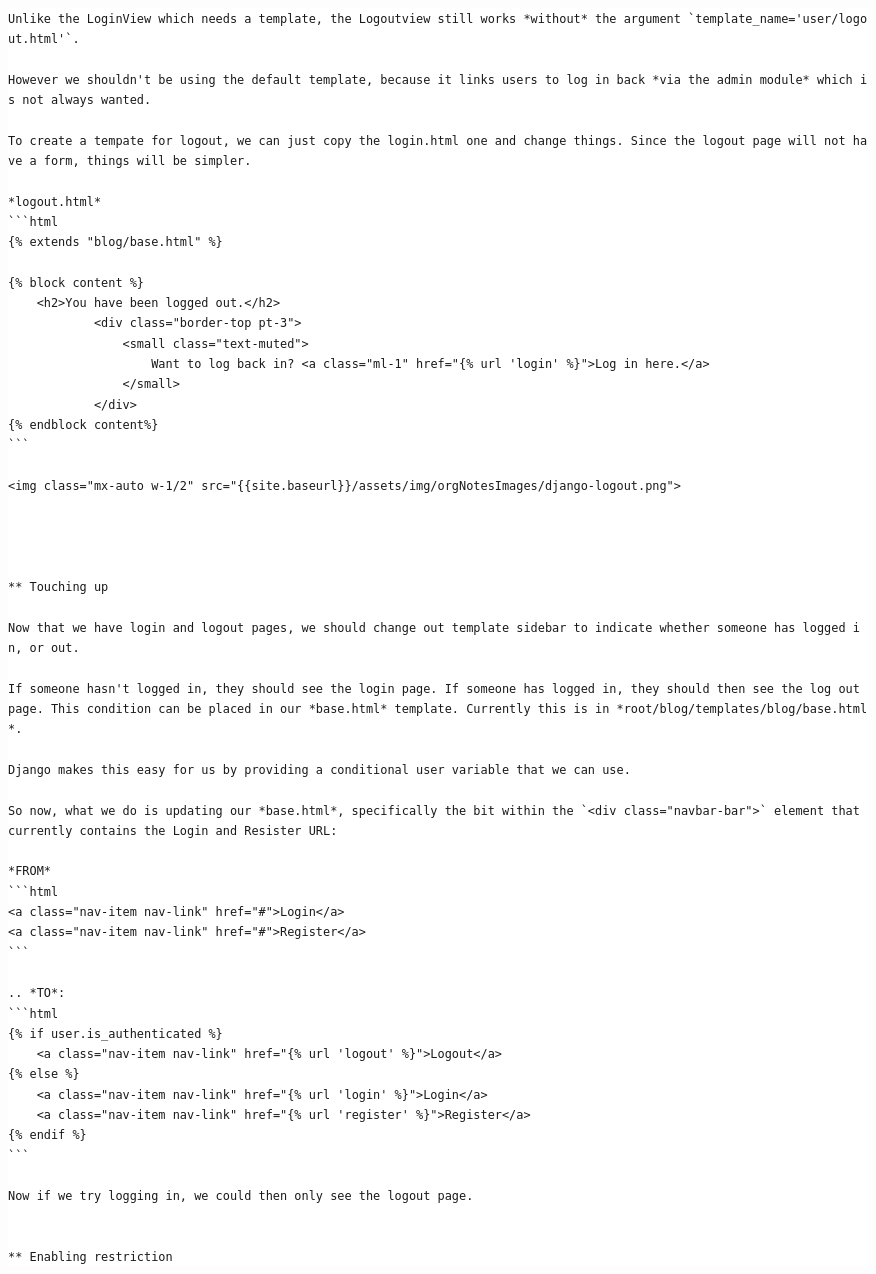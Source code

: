 ``````
Unlike the LoginView which needs a template, the Logoutview still works *without* the argument `template_name='user/logout.html'`.

However we shouldn't be using the default template, because it links users to log in back *via the admin module* which is not always wanted.

To create a tempate for logout, we can just copy the login.html one and change things. Since the logout page will not have a form, things will be simpler.

*logout.html*
```html
{% extends "blog/base.html" %}

{% block content %}
    <h2>You have been logged out.</h2>
            <div class="border-top pt-3">
                <small class="text-muted">
                    Want to log back in? <a class="ml-1" href="{% url 'login' %}">Log in here.</a>
                </small>
            </div>
{% endblock content%}
```

<img class="mx-auto w-1/2" src="{{site.baseurl}}/assets/img/orgNotesImages/django-logout.png">




** Touching up

Now that we have login and logout pages, we should change out template sidebar to indicate whether someone has logged in, or out.

If someone hasn't logged in, they should see the login page. If someone has logged in, they should then see the log out page. This condition can be placed in our *base.html* template. Currently this is in *root/blog/templates/blog/base.html*.

Django makes this easy for us by providing a conditional user variable that we can use.

So now, what we do is updating our *base.html*, specifically the bit within the `<div class="navbar-bar">` element that currently contains the Login and Resister URL:

*FROM*
```html
<a class="nav-item nav-link" href="#">Login</a>
<a class="nav-item nav-link" href="#">Register</a>
```

.. *TO*:
```html
{% if user.is_authenticated %}
    <a class="nav-item nav-link" href="{% url 'logout' %}">Logout</a>
{% else %}
    <a class="nav-item nav-link" href="{% url 'login' %}">Login</a>
    <a class="nav-item nav-link" href="{% url 'register' %}">Register</a>
{% endif %}
```

Now if we try logging in, we could then only see the logout page.


** Enabling restriction

``````